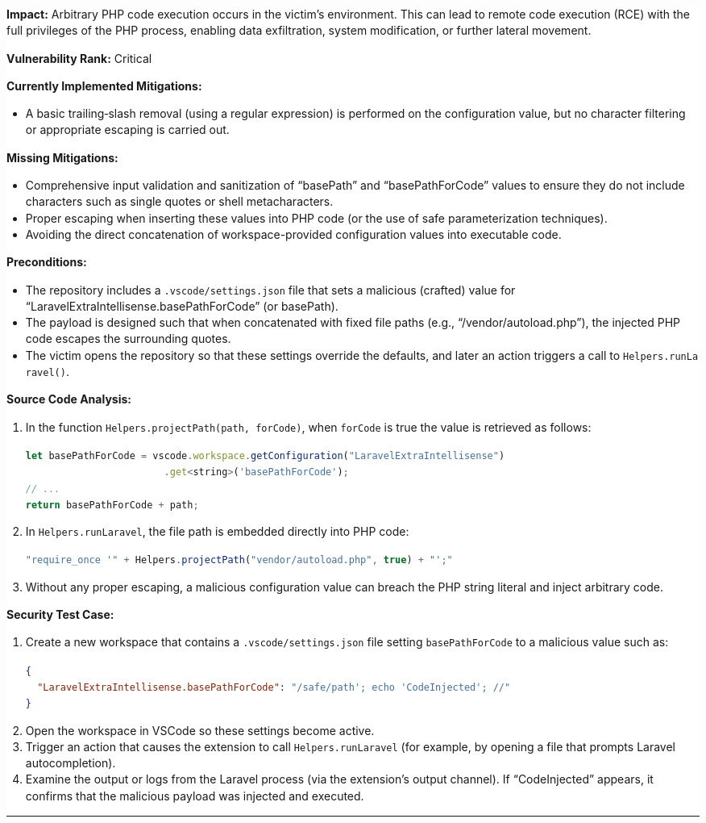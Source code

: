 **Impact:**
Arbitrary PHP code execution occurs in the victim’s environment. This can lead to remote code execution (RCE) with the full privileges of the PHP process, enabling data exfiltration, system modification, or further lateral movement.

**Vulnerability Rank:**
Critical

**Currently Implemented Mitigations:**
- A basic trailing‑slash removal (using a regular expression) is performed on the configuration value, but no character filtering or appropriate escaping is carried out.

**Missing Mitigations:**
- Comprehensive input validation and sanitization of “basePath” and “basePathForCode” values to ensure they do not include characters such as single quotes or shell metacharacters.
- Proper escaping when inserting these values into PHP code (or the use of safe parameterization techniques).
- Avoiding the direct concatenation of workspace-provided configuration values into executable code.

**Preconditions:**
- The repository includes a `.vscode/settings.json` file that sets a malicious (crafted) value for “LaravelExtraIntellisense.basePathForCode” (or basePath).
- The payload is designed such that when concatenated with fixed file paths (e.g., “/vendor/autoload.php”), the injected PHP code escapes the surrounding quotes.
- The victim opens the repository so that these settings override the defaults, and later an action triggers a call to `Helpers.runLaravel()`.

**Source Code Analysis:**
1. In the function `Helpers.projectPath(path, forCode)`, when `forCode` is true the value is retrieved as follows:
   ```js
   let basePathForCode = vscode.workspace.getConfiguration("LaravelExtraIntellisense")
                           .get<string>('basePathForCode');
   // ...
   return basePathForCode + path;
   ```
2. In `Helpers.runLaravel`, the file path is embedded directly into PHP code:
   ```js
   "require_once '" + Helpers.projectPath("vendor/autoload.php", true) + "';"
   ```
3. Without any proper escaping, a malicious configuration value can breach the PHP string literal and inject arbitrary code.

**Security Test Case:**
1. Create a new workspace that contains a `.vscode/settings.json` file setting `basePathForCode` to a malicious value such as:
   ```json
   {
     "LaravelExtraIntellisense.basePathForCode": "/safe/path'; echo 'CodeInjected'; //"
   }
   ```
2. Open the workspace in VSCode so these settings become active.
3. Trigger an action that causes the extension to call `Helpers.runLaravel` (for example, by opening a file that prompts Laravel autocompletion).
4. Examine the output or logs from the Laravel process (via the extension’s output channel). If “CodeInjected” appears, it confirms that the malicious payload was injected and executed.

---